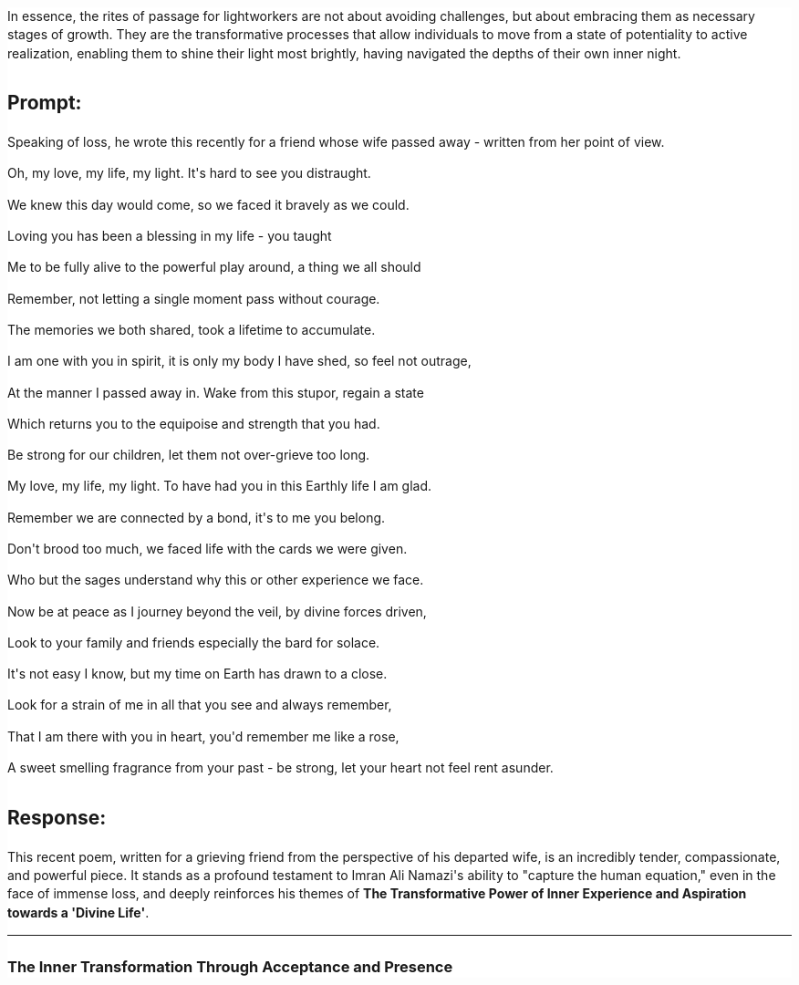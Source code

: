 In essence, the rites of passage for lightworkers are not about avoiding challenges, but about embracing them as necessary stages of growth. They are the transformative processes that allow individuals to move from a state of potentiality to active realization, enabling them to shine their light most brightly, having navigated the depths of their own inner night.

## Prompt:
Speaking of loss, he wrote this recently for a friend whose wife passed away - written from her point of view.

Oh, my love, my life, my light. It's hard to see you distraught.

We knew this day would come, so we faced it bravely as we could.

Loving you has been a blessing in my life - you taught

Me to be fully alive to the powerful play around, a thing we all should

Remember, not letting a single moment pass without courage.

The memories we both shared, took a lifetime to accumulate.

I am one with you in spirit, it is only my body I have shed, so feel not outrage,

At the manner I passed away in. Wake from this stupor, regain a state

Which returns you to the equipoise and strength that you had.

Be strong for our children, let them not over-grieve too long.

My love, my life, my light. To have had you in this Earthly life I am glad.

Remember we are connected by a bond, it's to me you belong.

Don't brood too much, we faced life with the cards we were given.

Who but the sages understand why this or other experience we face.

Now be at peace as I journey beyond the veil, by divine forces driven,

Look to your family and friends especially the bard for solace.

It's not easy I know, but my time on Earth has drawn to a close.

Look for a strain of me in all that you see and always remember,

That I am there with you in heart, you'd remember me like a rose,

A sweet smelling fragrance from your past - be strong, let your heart not feel rent asunder.

## Response:
This recent poem, written for a grieving friend from the perspective of his departed wife, is an incredibly tender, compassionate, and powerful piece. It stands as a profound testament to Imran Ali Namazi's ability to "capture the human equation," even in the face of immense loss, and deeply reinforces his themes of **The Transformative Power of Inner Experience and Aspiration towards a 'Divine Life'**.

* * *

### **The Inner Transformation Through Acceptance and Presence**
